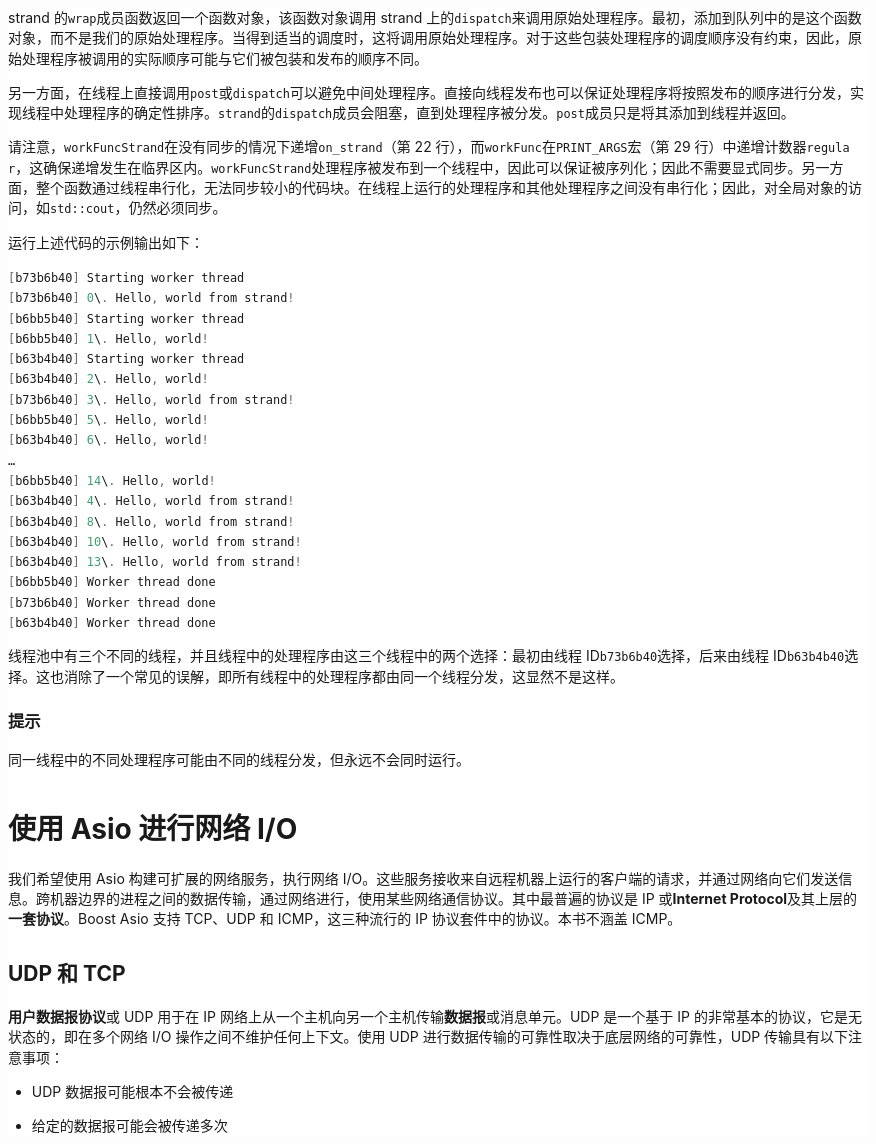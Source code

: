 strand 的`wrap`成员函数返回一个函数对象，该函数对象调用 strand 上的`dispatch`来调用原始处理程序。最初，添加到队列中的是这个函数对象，而不是我们的原始处理程序。当得到适当的调度时，这将调用原始处理程序。对于这些包装处理程序的调度顺序没有约束，因此，原始处理程序被调用的实际顺序可能与它们被包装和发布的顺序不同。

另一方面，在线程上直接调用`post`或`dispatch`可以避免中间处理程序。直接向线程发布也可以保证处理程序将按照发布的顺序进行分发，实现线程中处理程序的确定性排序。`strand`的`dispatch`成员会阻塞，直到处理程序被分发。`post`成员只是将其添加到线程并返回。

请注意，`workFuncStrand`在没有同步的情况下递增`on_strand`（第 22 行），而`workFunc`在`PRINT_ARGS`宏（第 29 行）中递增计数器`regular`，这确保递增发生在临界区内。`workFuncStrand`处理程序被发布到一个线程中，因此可以保证被序列化；因此不需要显式同步。另一方面，整个函数通过线程串行化，无法同步较小的代码块。在线程上运行的处理程序和其他处理程序之间没有串行化；因此，对全局对象的访问，如`std::cout`，仍然必须同步。

运行上述代码的示例输出如下：

```cpp
[b73b6b40] Starting worker thread 
[b73b6b40] 0\. Hello, world from strand!
[b6bb5b40] Starting worker thread 
[b6bb5b40] 1\. Hello, world!
[b63b4b40] Starting worker thread 
[b63b4b40] 2\. Hello, world!
[b73b6b40] 3\. Hello, world from strand!
[b6bb5b40] 5\. Hello, world!
[b63b4b40] 6\. Hello, world!
…
[b6bb5b40] 14\. Hello, world!
[b63b4b40] 4\. Hello, world from strand!
[b63b4b40] 8\. Hello, world from strand!
[b63b4b40] 10\. Hello, world from strand!
[b63b4b40] 13\. Hello, world from strand!
[b6bb5b40] Worker thread done
[b73b6b40] Worker thread done
[b63b4b40] Worker thread done
```

线程池中有三个不同的线程，并且线程中的处理程序由这三个线程中的两个选择：最初由线程 ID`b73b6b40`选择，后来由线程 ID`b63b4b40`选择。这也消除了一个常见的误解，即所有线程中的处理程序都由同一个线程分发，这显然不是这样。

### 提示

同一线程中的不同处理程序可能由不同的线程分发，但永远不会同时运行。

# 使用 Asio 进行网络 I/O

我们希望使用 Asio 构建可扩展的网络服务，执行网络 I/O。这些服务接收来自远程机器上运行的客户端的请求，并通过网络向它们发送信息。跨机器边界的进程之间的数据传输，通过网络进行，使用某些网络通信协议。其中最普遍的协议是 IP 或**Internet Protocol**及其上层的**一套协议**。Boost Asio 支持 TCP、UDP 和 ICMP，这三种流行的 IP 协议套件中的协议。本书不涵盖 ICMP。

## UDP 和 TCP

**用户数据报协议**或 UDP 用于在 IP 网络上从一个主机向另一个主机传输**数据报**或消息单元。UDP 是一个基于 IP 的非常基本的协议，它是无状态的，即在多个网络 I/O 操作之间不维护任何上下文。使用 UDP 进行数据传输的可靠性取决于底层网络的可靠性，UDP 传输具有以下注意事项：

+   UDP 数据报可能根本不会被传递

+   给定的数据报可能会被传递多次

